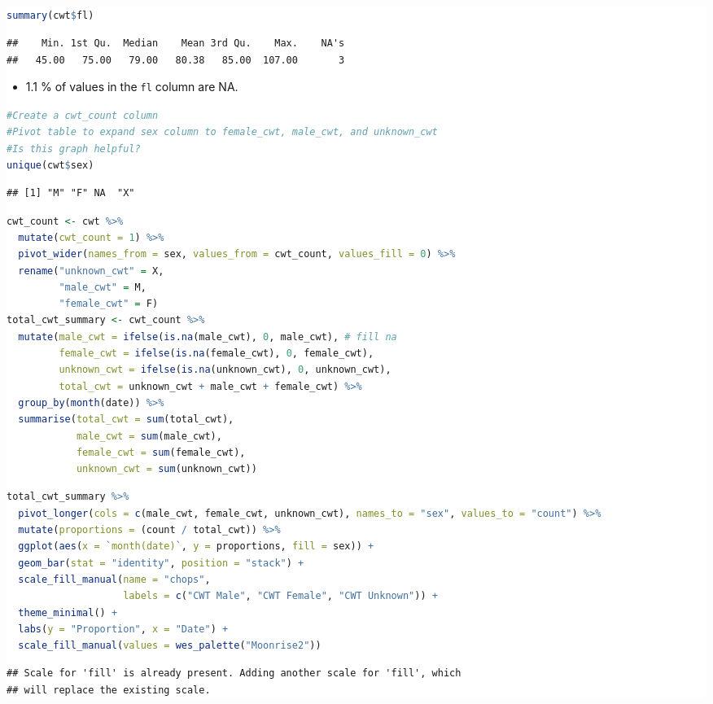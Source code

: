 ``` r
summary(cwt$fl)
```

    ##    Min. 1st Qu.  Median    Mean 3rd Qu.    Max.    NA's 
    ##   45.00   75.00   79.00   80.38   85.00  107.00       3

-   1.1 % of values in the `fl` column are NA.

``` r
#Create a cwt_count column
#Pivot table to expand sex column to female_cwt, male_cwt, and unknown_cwt 
#Is this graph helpful?
unique(cwt$sex)
```

    ## [1] "M" "F" NA  "X"

``` r
cwt_count <- cwt %>% 
  mutate(cwt_count = 1) %>% 
  pivot_wider(names_from = sex, values_from = cwt_count, values_fill = 0) %>% 
  rename("unknown_cwt" = X,
         "male_cwt" = M,
         "female_cwt" = F) 
total_cwt_summary <- cwt_count %>% 
  mutate(male_cwt = ifelse(is.na(male_cwt), 0, male_cwt), # fill na
         female_cwt = ifelse(is.na(female_cwt), 0, female_cwt),
         unknown_cwt = ifelse(is.na(unknown_cwt), 0, unknown_cwt),
         total_cwt = unknown_cwt + male_cwt + female_cwt) %>% 
  group_by(month(date)) %>% 
  summarise(total_cwt = sum(total_cwt),
            male_cwt = sum(male_cwt),
            female_cwt = sum(female_cwt),
            unknown_cwt = sum(unknown_cwt))
```

``` r
total_cwt_summary %>% 
  pivot_longer(cols = c(male_cwt, female_cwt, unknown_cwt), names_to = "sex", values_to = "count") %>% 
  mutate(proportions = (count / total_cwt)) %>% 
  ggplot(aes(x = `month(date)`, y = proportions, fill = sex)) + 
  geom_bar(stat = "identity", position = "stack") +
  scale_fill_manual(name = "chops", 
                    labels = c("CWT Male", "CWT Female", "CWT Unknown")) +
  theme_minimal() + 
  labs(y = "Proportion", x = "Date") +
  scale_fill_manual(values = wes_palette("Moonrise2"))
```

    ## Scale for 'fill' is already present. Adding another scale for 'fill', which
    ## will replace the existing scale.
